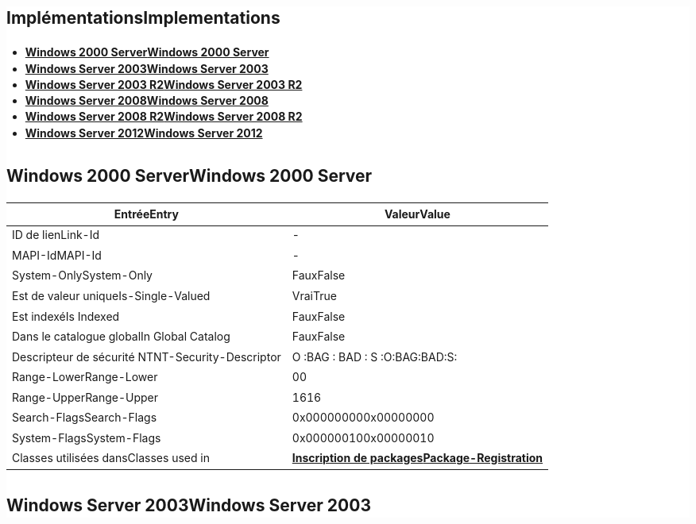 

## <a name="implementations"></a><span data-ttu-id="09b82-124">Implémentations</span><span class="sxs-lookup"><span data-stu-id="09b82-124">Implementations</span></span>

-   [<span data-ttu-id="09b82-125">**Windows 2000 Server**</span><span class="sxs-lookup"><span data-stu-id="09b82-125">**Windows 2000 Server**</span></span>](#windows-2000-server)
-   [<span data-ttu-id="09b82-126">**Windows Server 2003**</span><span class="sxs-lookup"><span data-stu-id="09b82-126">**Windows Server 2003**</span></span>](#windows-server-2003)
-   [<span data-ttu-id="09b82-127">**Windows Server 2003 R2**</span><span class="sxs-lookup"><span data-stu-id="09b82-127">**Windows Server 2003 R2**</span></span>](#windows-server-2003-r2)
-   [<span data-ttu-id="09b82-128">**Windows Server 2008**</span><span class="sxs-lookup"><span data-stu-id="09b82-128">**Windows Server 2008**</span></span>](#windows-server-2008)
-   [<span data-ttu-id="09b82-129">**Windows Server 2008 R2**</span><span class="sxs-lookup"><span data-stu-id="09b82-129">**Windows Server 2008 R2**</span></span>](#windows-server-2008-r2)
-   [<span data-ttu-id="09b82-130">**Windows Server 2012**</span><span class="sxs-lookup"><span data-stu-id="09b82-130">**Windows Server 2012**</span></span>](#windows-server-2012)

## <a name="windows-2000-server"></a><span data-ttu-id="09b82-131">Windows 2000 Server</span><span class="sxs-lookup"><span data-stu-id="09b82-131">Windows 2000 Server</span></span>



| <span data-ttu-id="09b82-132">Entrée</span><span class="sxs-lookup"><span data-stu-id="09b82-132">Entry</span></span> | <span data-ttu-id="09b82-133">Valeur</span><span class="sxs-lookup"><span data-stu-id="09b82-133">Value</span></span> |
|------------------------|------------------------------------------------------------------|
| <span data-ttu-id="09b82-134">ID de lien</span><span class="sxs-lookup"><span data-stu-id="09b82-134">Link-Id</span></span>                | \-                                                               |
| <span data-ttu-id="09b82-135">MAPI-Id</span><span class="sxs-lookup"><span data-stu-id="09b82-135">MAPI-Id</span></span>                | \-                                                               |
| <span data-ttu-id="09b82-136">System-Only</span><span class="sxs-lookup"><span data-stu-id="09b82-136">System-Only</span></span>            | <span data-ttu-id="09b82-137">Faux</span><span class="sxs-lookup"><span data-stu-id="09b82-137">False</span></span>                                                            |
| <span data-ttu-id="09b82-138">Est de valeur unique</span><span class="sxs-lookup"><span data-stu-id="09b82-138">Is-Single-Valued</span></span>       | <span data-ttu-id="09b82-139">Vrai</span><span class="sxs-lookup"><span data-stu-id="09b82-139">True</span></span>                                                             |
| <span data-ttu-id="09b82-140">Est indexé</span><span class="sxs-lookup"><span data-stu-id="09b82-140">Is Indexed</span></span>             | <span data-ttu-id="09b82-141">Faux</span><span class="sxs-lookup"><span data-stu-id="09b82-141">False</span></span>                                                            |
| <span data-ttu-id="09b82-142">Dans le catalogue global</span><span class="sxs-lookup"><span data-stu-id="09b82-142">In Global Catalog</span></span>      | <span data-ttu-id="09b82-143">Faux</span><span class="sxs-lookup"><span data-stu-id="09b82-143">False</span></span>                                                            |
| <span data-ttu-id="09b82-144">Descripteur de sécurité NT</span><span class="sxs-lookup"><span data-stu-id="09b82-144">NT-Security-Descriptor</span></span> | <span data-ttu-id="09b82-145">O :BAG : BAD : S :</span><span class="sxs-lookup"><span data-stu-id="09b82-145">O:BAG:BAD:S:</span></span>                                                     |
| <span data-ttu-id="09b82-146">Range-Lower</span><span class="sxs-lookup"><span data-stu-id="09b82-146">Range-Lower</span></span>            | <span data-ttu-id="09b82-147">0</span><span class="sxs-lookup"><span data-stu-id="09b82-147">0</span></span>                                                                |
| <span data-ttu-id="09b82-148">Range-Upper</span><span class="sxs-lookup"><span data-stu-id="09b82-148">Range-Upper</span></span>            | <span data-ttu-id="09b82-149">16</span><span class="sxs-lookup"><span data-stu-id="09b82-149">16</span></span>                                                               |
| <span data-ttu-id="09b82-150">Search-Flags</span><span class="sxs-lookup"><span data-stu-id="09b82-150">Search-Flags</span></span>           | <span data-ttu-id="09b82-151">0x00000000</span><span class="sxs-lookup"><span data-stu-id="09b82-151">0x00000000</span></span>                                                       |
| <span data-ttu-id="09b82-152">System-Flags</span><span class="sxs-lookup"><span data-stu-id="09b82-152">System-Flags</span></span>           | <span data-ttu-id="09b82-153">0x00000010</span><span class="sxs-lookup"><span data-stu-id="09b82-153">0x00000010</span></span>                                                       |
| <span data-ttu-id="09b82-154">Classes utilisées dans</span><span class="sxs-lookup"><span data-stu-id="09b82-154">Classes used in</span></span>        | [<span data-ttu-id="09b82-155">**Inscription de packages**</span><span class="sxs-lookup"><span data-stu-id="09b82-155">**Package-Registration**</span></span>](c-packageregistration.md)<br/> |



## <a name="windows-server-2003"></a><span data-ttu-id="09b82-156">Windows Server 2003</span><span class="sxs-lookup"><span data-stu-id="09b82-156">Windows Server 2003</span></span>
